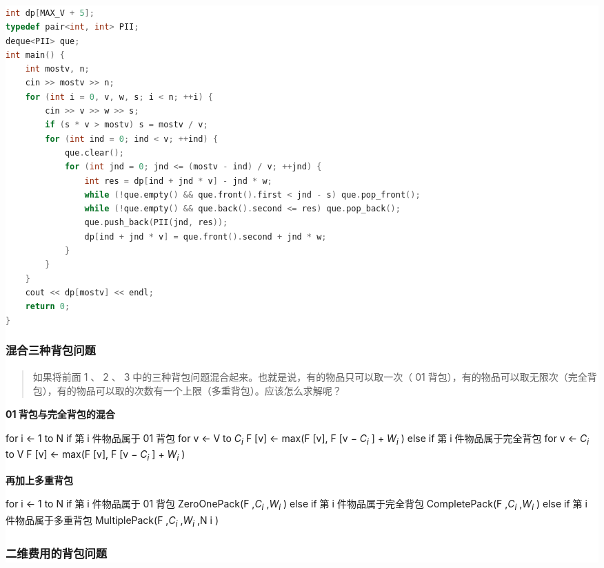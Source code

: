 ```cpp
int dp[MAX_V + 5];
typedef pair<int, int> PII;
deque<PII> que;
int main() {
    int mostv, n;
    cin >> mostv >> n;
    for (int i = 0, v, w, s; i < n; ++i) {
        cin >> v >> w >> s;
        if (s * v > mostv) s = mostv / v; 
        for (int ind = 0; ind < v; ++ind) {
            que.clear();
            for (int jnd = 0; jnd <= (mostv - ind) / v; ++jnd) {
                int res = dp[ind + jnd * v] - jnd * w;
                while (!que.empty() && que.front().first < jnd - s) que.pop_front();
                while (!que.empty() && que.back().second <= res) que.pop_back();
                que.push_back(PII(jnd, res));
                dp[ind + jnd * v] = que.front().second + jnd * w;
            }
        }
    }
    cout << dp[mostv] << endl;
    return 0;
}

```



### 混合三种背包问题

> 如果将前面 1 、 2 、 3 中的三种背包问题混合起来。也就是说，有的物品只可以取一次（ 01 背包），有的物品可以取无限次（完全背包），有的物品可以取的次数有一个上限（多重背包）。应该怎么求解呢？

**01 背包与完全背包的混合**

for i ← 1 to N
	if 第 i 件物品属于 01 背包
		for v ← V to $C_i$
			F [v] ← max(F [v], F [v − $C_i$ ] + $W_i$ )
	else if 第 i 件物品属于完全背包
		for v ← $C_i$ to V
			F [v] ← max(F [v], F [v − $C_i$ ] + $W_i$ )

**再加上多重背包**

for i ← 1 to N
	if 第 i 件物品属于 01 背包
		ZeroOnePack(F ,$C_i$ ,$W_i$ )
	else if 第 i 件物品属于完全背包
		CompletePack(F ,$C_i$ ,$W_i$ )
	else if 第 i 件物品属于多重背包
		MultiplePack(F ,$C_i$ ,$W_i$ ,N i )

### 二维费用的背包问题
